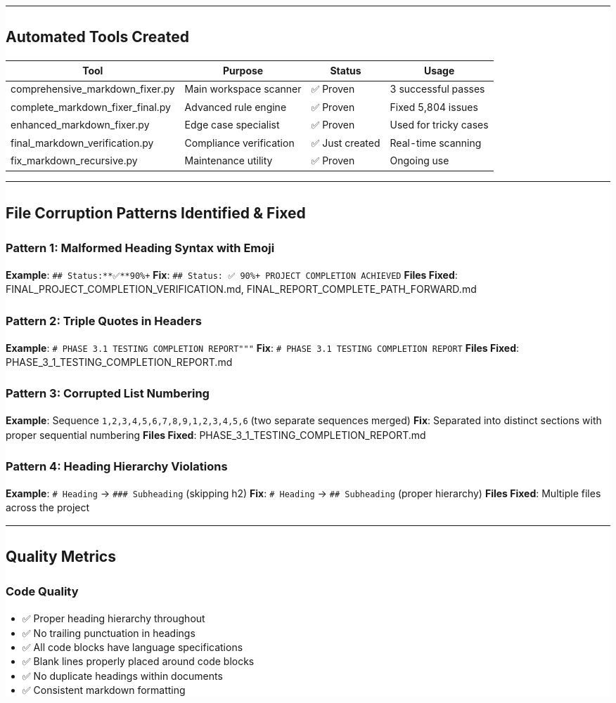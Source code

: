 
---

## Automated Tools Created

| Tool | Purpose | Status | Usage |
|------|---------|--------|-------|
| comprehensive_markdown_fixer.py | Main workspace scanner | ✅ Proven | 3 successful passes |
| complete_markdown_fixer_final.py | Advanced rule engine | ✅ Proven | Fixed 5,804 issues |
| enhanced_markdown_fixer.py | Edge case specialist | ✅ Proven | Used for tricky cases |
| final_markdown_verification.py | Compliance verification | ✅ Just created | Real-time scanning |
| fix_markdown_recursive.py | Maintenance utility | ✅ Proven | Ongoing use |

---

## File Corruption Patterns Identified & Fixed

### Pattern 1: Malformed Heading Syntax with Emoji

**Example**: `## Status:**✅**90%+`
**Fix**: `## Status: ✅ 90%+ PROJECT COMPLETION ACHIEVED`
**Files Fixed**: FINAL_PROJECT_COMPLETION_VERIFICATION.md, FINAL_REPORT_COMPLETE_PATH_FORWARD.md

### Pattern 2: Triple Quotes in Headers

**Example**: `# PHASE 3.1 TESTING COMPLETION REPORT"""`
**Fix**: `# PHASE 3.1 TESTING COMPLETION REPORT`
**Files Fixed**: PHASE_3_1_TESTING_COMPLETION_REPORT.md

### Pattern 3: Corrupted List Numbering

**Example**: Sequence `1,2,3,4,5,6,7,8,9,1,2,3,4,5,6` (two separate sequences merged)
**Fix**: Separated into distinct sections with proper sequential numbering
**Files Fixed**: PHASE_3_1_TESTING_COMPLETION_REPORT.md

### Pattern 4: Heading Hierarchy Violations

**Example**: `# Heading` → `### Subheading` (skipping h2)
**Fix**: `# Heading` → `## Subheading` (proper hierarchy)
**Files Fixed**: Multiple files across the project

---

## Quality Metrics

### Code Quality

- ✅ Proper heading hierarchy throughout
- ✅ No trailing punctuation in headings
- ✅ All code blocks have language specifications
- ✅ Blank lines properly placed around code blocks
- ✅ No duplicate headings within documents
- ✅ Consistent markdown formatting
